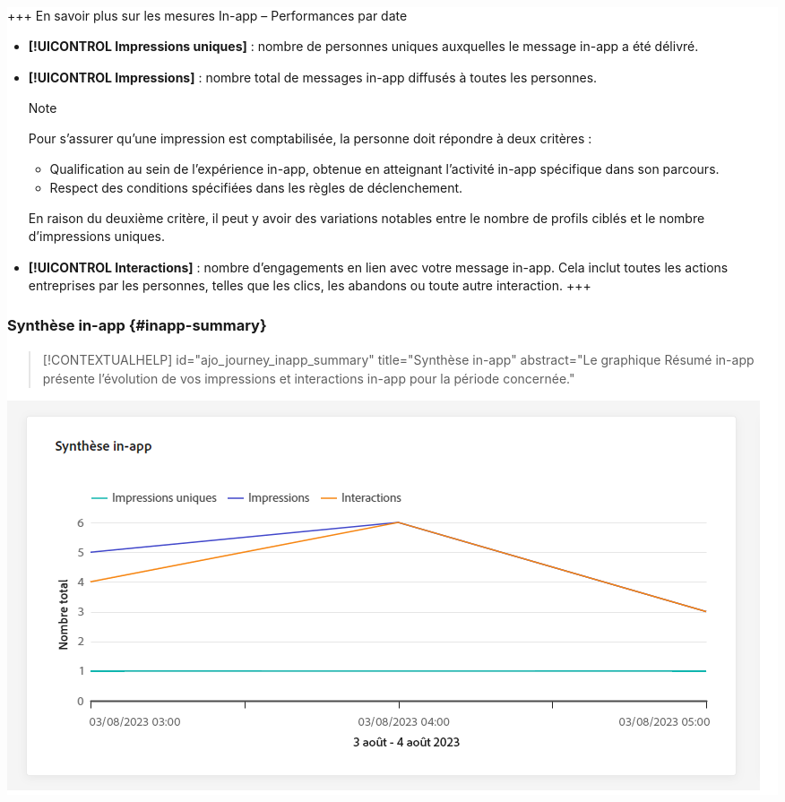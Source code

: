 +++ En savoir plus sur les mesures In-app – Performances par date

* **[!UICONTROL Impressions uniques]** : nombre de personnes uniques auxquelles le message in-app a été délivré.

* **[!UICONTROL Impressions]** : nombre total de messages in-app diffusés à toutes les personnes.

  >[!NOTE]
  >
  >Pour s’assurer qu’une impression est comptabilisée, la personne doit répondre à deux critères :
  >* Qualification au sein de l’expérience in-app, obtenue en atteignant l’activité in-app spécifique dans son parcours.
  >* Respect des conditions spécifiées dans les règles de déclenchement.
  > 
  >En raison du deuxième critère, il peut y avoir des variations notables entre le nombre de profils ciblés et le nombre d’impressions uniques.

* **[!UICONTROL Interactions]** : nombre d’engagements en lien avec votre message in-app. Cela inclut toutes les actions entreprises par les personnes, telles que les clics, les abandons ou toute autre interaction.
+++

### Synthèse in-app {#inapp-summary}

>[!CONTEXTUALHELP]
>id="ajo_journey_inapp_summary"
>title="Synthèse in-app"
>abstract="Le graphique Résumé in-app présente l’évolution de vos impressions et interactions in-app pour la période concernée."

![](assets/journey_inapp_summary.png)
